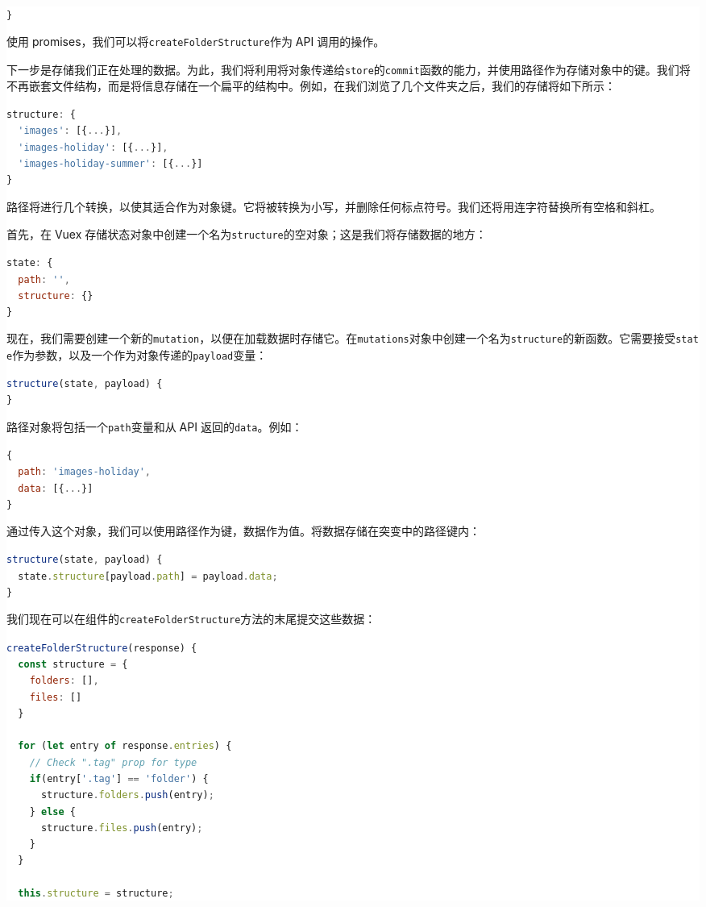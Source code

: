 ```js
}
```

使用 promises，我们可以将`createFolderStructure`作为 API 调用的操作。

下一步是存储我们正在处理的数据。为此，我们将利用将对象传递给`store`的`commit`函数的能力，并使用路径作为存储对象中的键。我们将不再嵌套文件结构，而是将信息存储在一个扁平的结构中。例如，在我们浏览了几个文件夹之后，我们的存储将如下所示：

```js
structure: {
  'images': [{...}],
  'images-holiday': [{...}],
  'images-holiday-summer': [{...}]
}
```

路径将进行几个转换，以使其适合作为对象键。它将被转换为小写，并删除任何标点符号。我们还将用连字符替换所有空格和斜杠。

首先，在 Vuex 存储状态对象中创建一个名为`structure`的空对象；这是我们将存储数据的地方：

```js
state: {
  path: '',
  structure: {}
}
```

现在，我们需要创建一个新的`mutation`，以便在加载数据时存储它。在`mutations`对象中创建一个名为`structure`的新函数。它需要接受`state`作为参数，以及一个作为对象传递的`payload`变量：

```js
structure(state, payload) {
}
```

路径对象将包括一个`path`变量和从 API 返回的`data`。例如：

```js
{
  path: 'images-holiday',
  data: [{...}]
}
```

通过传入这个对象，我们可以使用路径作为键，数据作为值。将数据存储在突变中的路径键内：

```js
structure(state, payload) {
  state.structure[payload.path] = payload.data;
}
```

我们现在可以在组件的`createFolderStructure`方法的末尾提交这些数据：

```js
createFolderStructure(response) {
  const structure = {
    folders: [],
    files: []
  }

  for (let entry of response.entries) {
    // Check ".tag" prop for type
    if(entry['.tag'] == 'folder') {
      structure.folders.push(entry);
    } else {
      structure.files.push(entry);
    }
  }

  this.structure = structure;
```